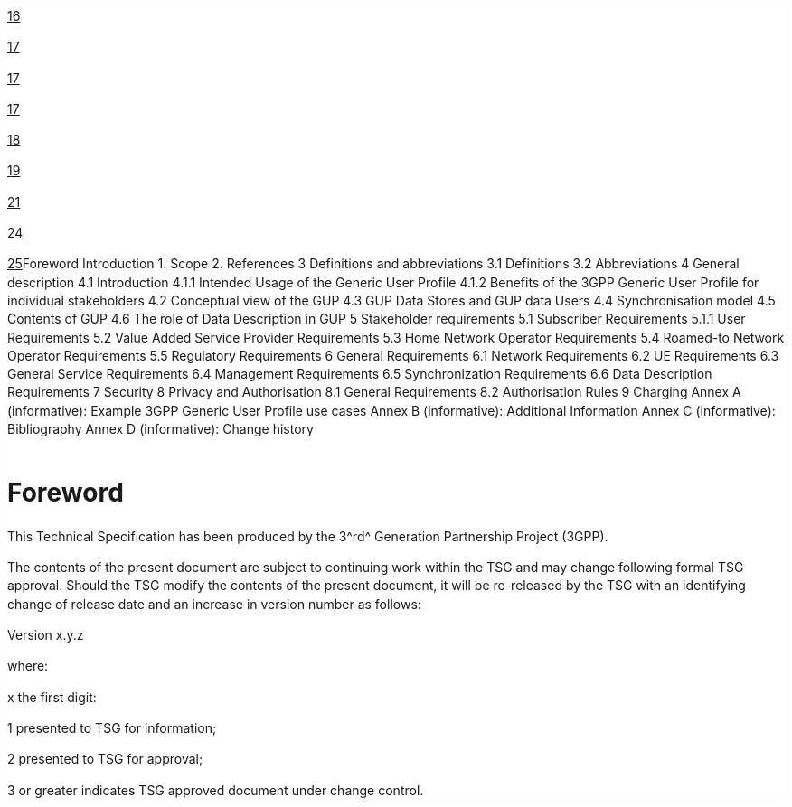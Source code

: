 [16](#security)

[17](#privacy-and-authorisation)

[17](#general-requirements-1)

[17](#authorisation-rules)

[18](#charging)

[19](#annex-a-informative-example-3gpp-generic-user-profile-use-cases)

[21](#annex-b-informative-additional-information)

[24](#annex-c-informative-bibliography)

[25](#annex-d-informative-change-history)Foreword Introduction 1. Scope
2. References 3 Definitions and abbreviations 3.1 Definitions 3.2
Abbreviations 4 General description 4.1 Introduction 4.1.1 Intended
Usage of the Generic User Profile 4.1.2 Benefits of the 3GPP Generic
User Profile for individual stakeholders 4.2 Conceptual view of the GUP
4.3 GUP Data Stores and GUP data Users 4.4 Synchronisation model 4.5
Contents of GUP 4.6 The role of Data Description in GUP 5 Stakeholder
requirements 5.1 Subscriber Requirements 5.1.1 User Requirements 5.2
Value Added Service Provider Requirements 5.3 Home Network Operator
Requirements 5.4 Roamed-to Network Operator Requirements 5.5 Regulatory
Requirements 6 General Requirements 6.1 Network Requirements 6.2 UE
Requirements 6.3 General Service Requirements 6.4 Management
Requirements 6.5 Synchronization Requirements 6.6 Data Description
Requirements 7 Security 8 Privacy and Authorisation 8.1 General
Requirements 8.2 Authorisation Rules 9 Charging Annex A (informative):
Example 3GPP Generic User Profile use cases Annex B (informative):
Additional Information Annex C (informative): Bibliography Annex D
(informative): Change history

Foreword
========

This Technical Specification has been produced by the 3^rd^ Generation
Partnership Project (3GPP).

The contents of the present document are subject to continuing work
within the TSG and may change following formal TSG approval. Should the
TSG modify the contents of the present document, it will be re-released
by the TSG with an identifying change of release date and an increase in
version number as follows:

Version x.y.z

where:

x the first digit:

1 presented to TSG for information;

2 presented to TSG for approval;

3 or greater indicates TSG approved document under change control.
